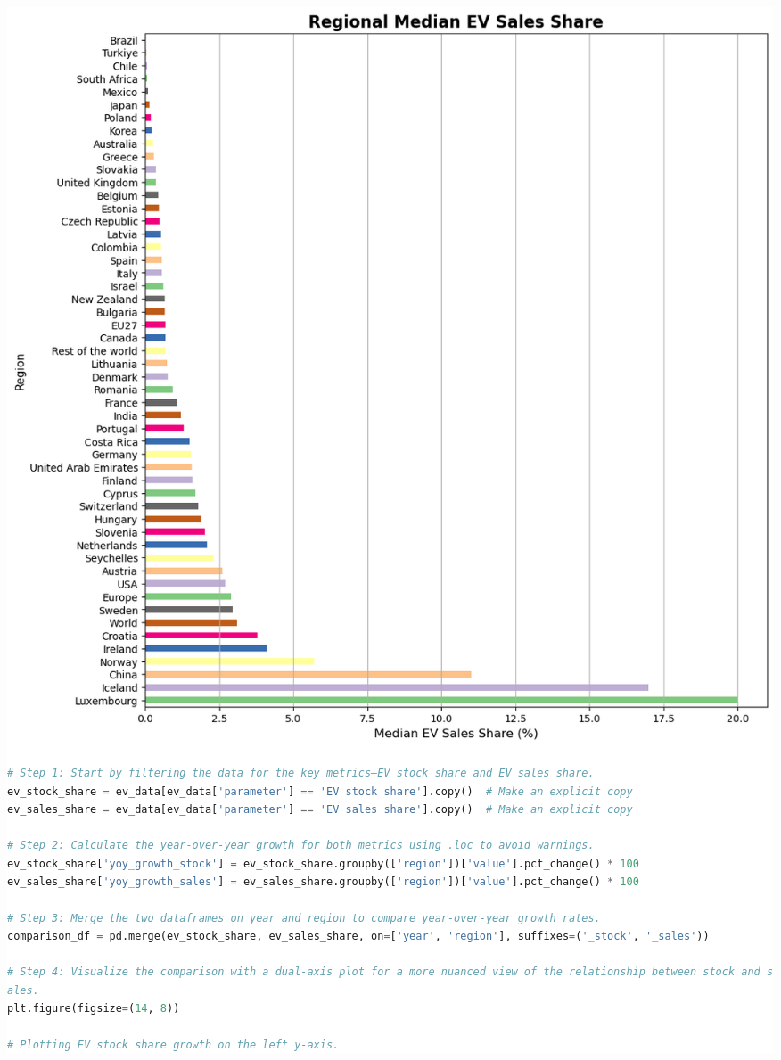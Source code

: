 ![png](output_19_0.png)
    



```python
# Step 1: Start by filtering the data for the key metrics—EV stock share and EV sales share.
ev_stock_share = ev_data[ev_data['parameter'] == 'EV stock share'].copy()  # Make an explicit copy
ev_sales_share = ev_data[ev_data['parameter'] == 'EV sales share'].copy()  # Make an explicit copy

# Step 2: Calculate the year-over-year growth for both metrics using .loc to avoid warnings.
ev_stock_share['yoy_growth_stock'] = ev_stock_share.groupby(['region'])['value'].pct_change() * 100
ev_sales_share['yoy_growth_sales'] = ev_sales_share.groupby(['region'])['value'].pct_change() * 100

# Step 3: Merge the two dataframes on year and region to compare year-over-year growth rates.
comparison_df = pd.merge(ev_stock_share, ev_sales_share, on=['year', 'region'], suffixes=('_stock', '_sales'))

# Step 4: Visualize the comparison with a dual-axis plot for a more nuanced view of the relationship between stock and sales.
plt.figure(figsize=(14, 8))

# Plotting EV stock share growth on the left y-axis.
```